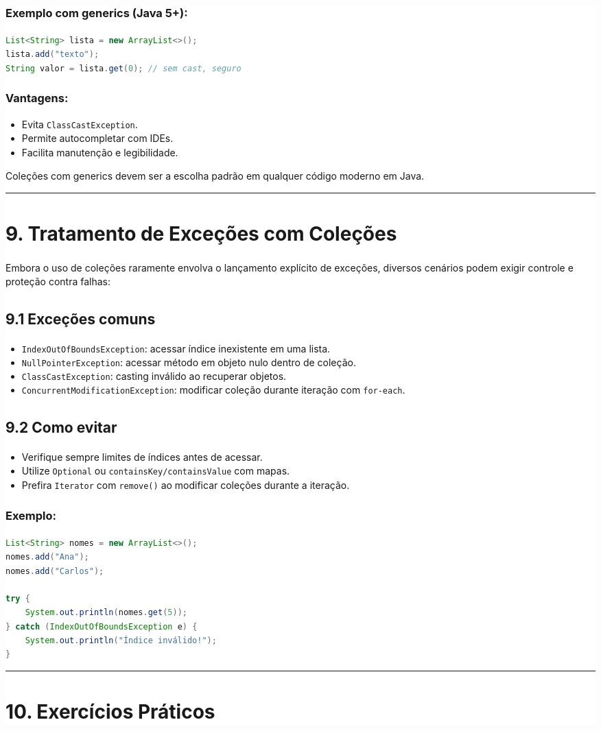 ### Exemplo com generics (Java 5+):
```java
List<String> lista = new ArrayList<>();
lista.add("texto");
String valor = lista.get(0); // sem cast, seguro
```

### Vantagens:
- Evita `ClassCastException`.
- Permite autocompletar com IDEs.
- Facilita manutenção e legibilidade.

Coleções com generics devem ser a escolha padrão em qualquer código moderno em Java.

---

# 9. Tratamento de Exceções com Coleções

Embora o uso de coleções raramente envolva o lançamento explícito de exceções, diversos cenários podem exigir controle e proteção contra falhas:

## 9.1 Exceções comuns
- `IndexOutOfBoundsException`: acessar índice inexistente em uma lista.
- `NullPointerException`: acessar método em objeto nulo dentro de coleção.
- `ClassCastException`: casting inválido ao recuperar objetos.
- `ConcurrentModificationException`: modificar coleção durante iteração com `for-each`.

## 9.2 Como evitar
- Verifique sempre limites de índices antes de acessar.
- Utilize `Optional` ou `containsKey/containsValue` com mapas.
- Prefira `Iterator` com `remove()` ao modificar coleções durante a iteração.

### Exemplo:
```java
List<String> nomes = new ArrayList<>();
nomes.add("Ana");
nomes.add("Carlos");

try {
    System.out.println(nomes.get(5));
} catch (IndexOutOfBoundsException e) {
    System.out.println("Índice inválido!");
}
```

---

# 10. Exercícios Práticos
